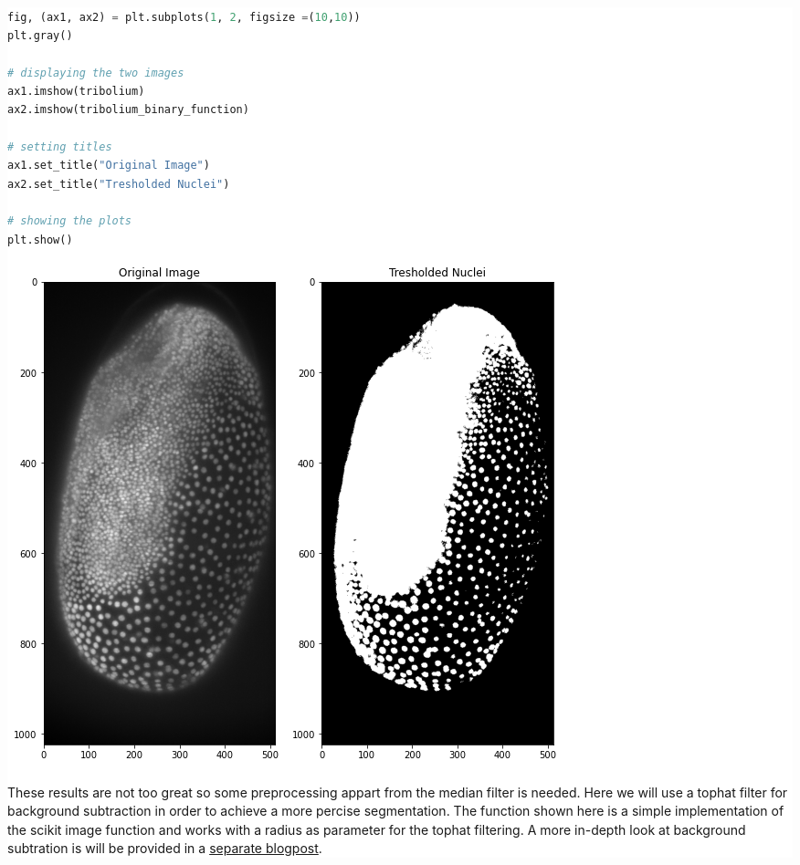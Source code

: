 ```python
fig, (ax1, ax2) = plt.subplots(1, 2, figsize =(10,10))
plt.gray()  

# displaying the two images
ax1.imshow(tribolium)
ax2.imshow(tribolium_binary_function)

# setting titles
ax1.set_title("Original Image")
ax2.set_title("Tresholded Nuclei")

# showing the plots
plt.show()    
```


    
![png](02_Intro_to_img_analysis_skimage/output_13_0.png)
    


These results are not too great so some preprocessing appart from the median filter is needed. Here we will use a tophat filter for background subtraction in order to achieve a more percise segmentation. The function shown here is a simple implementation of the scikit image function and works with a radius as parameter for the tophat filtering. A more in-depth look at background subtration is will be provided in a [separate blogpost]().
